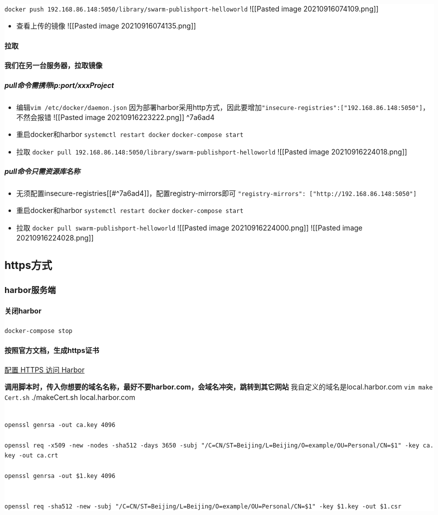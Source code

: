 `docker push 192.168.86.148:5050/library/swarm-publishport-helloworld`
![[Pasted image 20210916074109.png]]

* 查看上传的镜像
![[Pasted image 20210916074135.png]]

#### 拉取
**我们在另一台服务器，拉取镜像**

##### pull命令需携带ip:port/xxxProject
* 编辑`vim /etc/docker/daemon.json`
因为部署harbor采用http方式，因此要增加`"insecure-registries":["192.168.86.148:5050"]`，不然会报错
![[Pasted image 20210916223222.png]]
 ^7a6ad4

* 重启docker和harbor
 `systemctl restart docker`
 `docker-compose start`
 
* 拉取
`docker pull 192.168.86.148:5050/library/swarm-publishport-helloworld`
![[Pasted image 20210916224018.png]]

##### pull命令只需资源库名称
* 无须配置insecure-registries[[#^7a6ad4]]，配置registry-mirrors即可
`"registry-mirrors": ["http://192.168.86.148:5050"]`

 * 重启docker和harbor
 `systemctl restart docker`
 `docker-compose start`

* 拉取
`docker pull swarm-publishport-helloworld`
![[Pasted image 20210916224000.png]]
![[Pasted image 20210916224028.png]]


## https方式
### harbor服务端

#### 关闭harbor
`docker-compose stop`

#### 按照官方文档，生成https证书
[配置 HTTPS 访问 Harbor](https://goharbor.io/docs/2.3.0/install-config/configure-https/)

**调用脚本时，传入你想要的域名名称，最好不要harbor.com，会域名冲突，跳转到其它网站**
我自定义的域名是local.harbor.com
`vim makeCert.sh`
./makeCert.sh local.harbor.com
```shell

openssl genrsa -out ca.key 4096

openssl req -x509 -new -nodes -sha512 -days 3650 -subj "/C=CN/ST=Beijing/L=Beijing/O=example/OU=Personal/CN=$1" -key ca.key -out ca.crt

openssl genrsa -out $1.key 4096 


openssl req -sha512 -new -subj "/C=CN/ST=Beijing/L=Beijing/O=example/OU=Personal/CN=$1" -key $1.key -out $1.csr
```